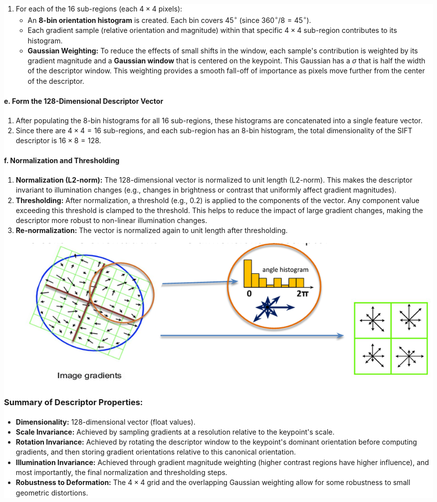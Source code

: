 1.  For each of the $16$ sub-regions (each $4 \times 4$ pixels):
    * An **8-bin orientation histogram** is created. Each bin covers $45^\circ$ (since $360^\circ / 8 = 45^\circ$).
    * Each gradient sample (relative orientation and magnitude) within that specific $4 \times 4$ sub-region contributes to its histogram.
    * **Gaussian Weighting:** To reduce the effects of small shifts in the window, each sample's contribution is weighted by its gradient magnitude and a **Gaussian window** that is centered on the keypoint. This Gaussian has a $\sigma$ that is half the width of the descriptor window. This weighting provides a smooth fall-off of importance as pixels move further from the center of the descriptor.

#### e. Form the 128-Dimensional Descriptor Vector

1.  After populating the 8-bin histograms for all 16 sub-regions, these histograms are concatenated into a single feature vector.
2.  Since there are $4 \times 4 = 16$ sub-regions, and each sub-region has an 8-bin histogram, the total dimensionality of the SIFT descriptor is $16 \times 8 = 128$.

#### f. Normalization and Thresholding

1.  **Normalization (L2-norm):** The 128-dimensional vector is normalized to unit length (L2-norm). This makes the descriptor invariant to illumination changes (e.g., changes in brightness or contrast that uniformly affect gradient magnitudes).
2.  **Thresholding:** After normalization, a threshold (e.g., 0.2) is applied to the components of the vector. Any component value exceeding this threshold is clamped to the threshold. This helps to reduce the impact of large gradient changes, making the descriptor more robust to non-linear illumination changes.
3.  **Re-normalization:** The vector is normalized again to unit length after thresholding.

![Keypoints descriptors](images/sift_descriptors.png "Keypoints descriptors")
### Summary of Descriptor Properties:

* **Dimensionality:** 128-dimensional vector (float values).
* **Scale Invariance:** Achieved by sampling gradients at a resolution relative to the keypoint's scale.
* **Rotation Invariance:** Achieved by rotating the descriptor window to the keypoint's dominant orientation before computing gradients, and then storing gradient orientations relative to this canonical orientation.
* **Illumination Invariance:** Achieved through gradient magnitude weighting (higher contrast regions have higher influence), and most importantly, the final normalization and thresholding steps.
* **Robustness to Deformation:** The $4 \times 4$ grid and the overlapping Gaussian weighting allow for some robustness to small geometric distortions.
